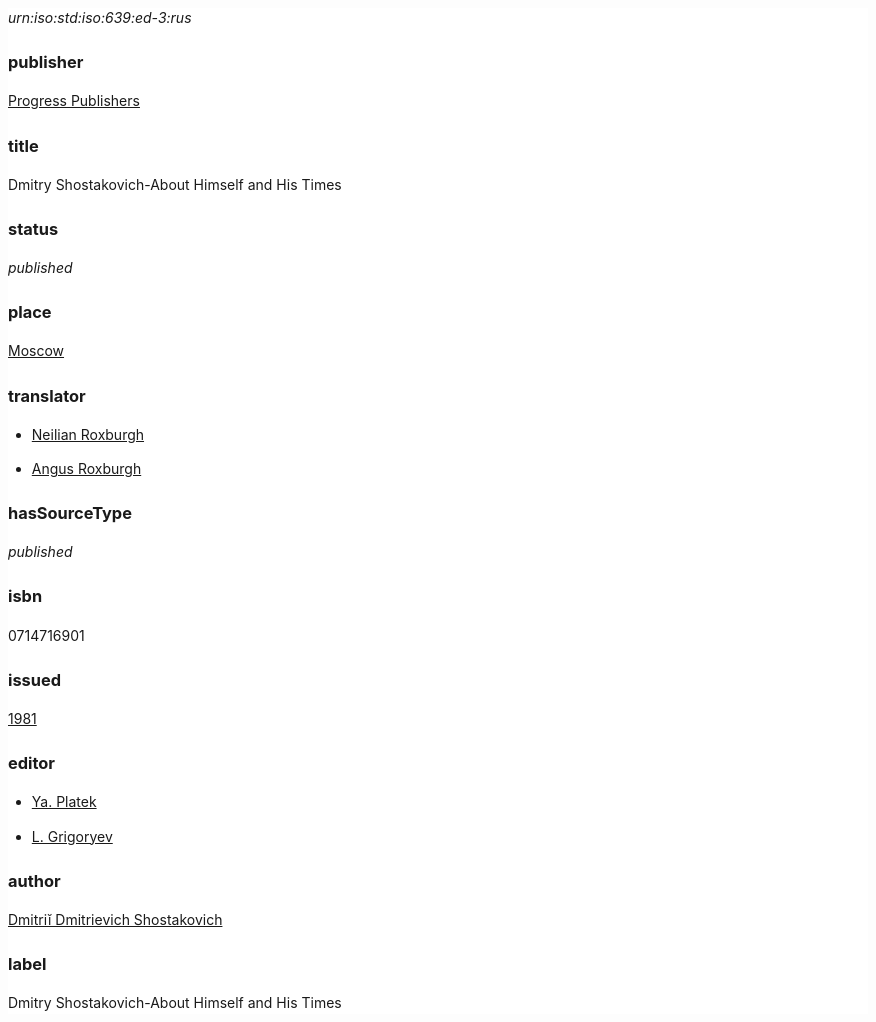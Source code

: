 
*urn:iso:std:iso:639:ed-3:rus*

### publisher


[Progress Publishers](#Progress-Publishers)

### title


Dmitry Shostakovich-About Himself and His Times

### status


*published*

### place


[Moscow](#Moscow)

### translator

 - [Neilian Roxburgh](#Neilian-Roxburgh)

 - [Angus Roxburgh](#Angus-Roxburgh)

### hasSourceType


*published*

### isbn


0714716901

### issued


[1981](#1981)

### editor

 - [Ya. Platek](#Ya.-Platek)

 - [L. Grigoryev](#L.-Grigoryev)

### author


[Dmitriĭ Dmitrievich Shostakovich](#Dmitriĭ-Dmitrievich-Shostakovich)

### label


Dmitry Shostakovich-About Himself and His Times
